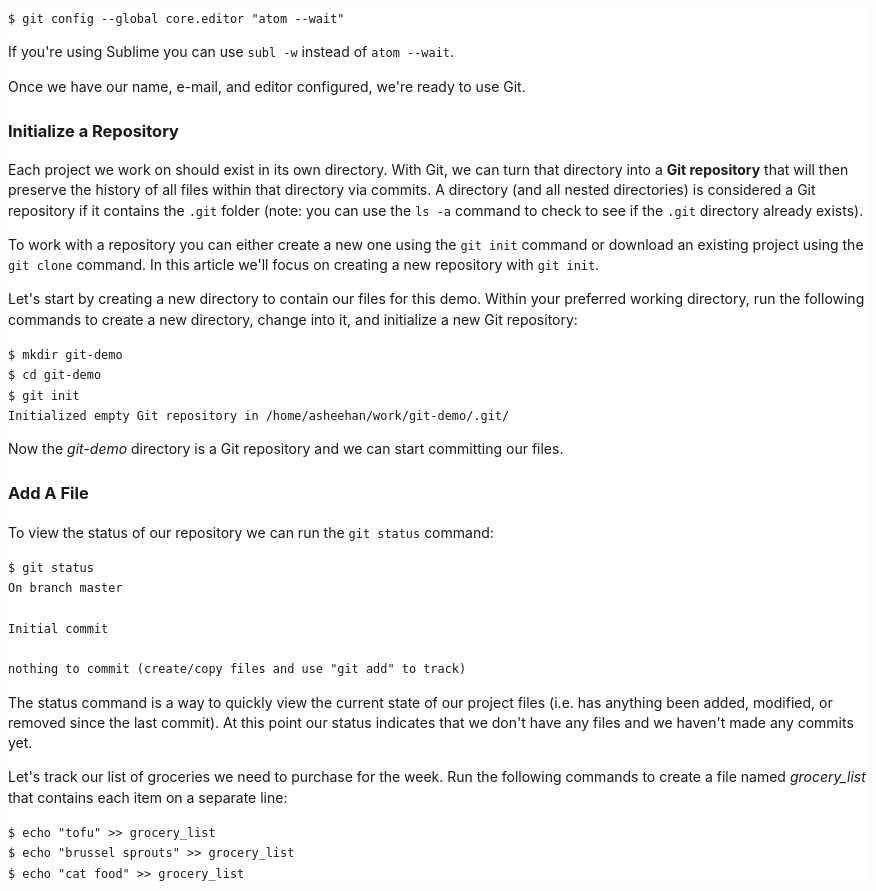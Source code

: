 ```no-highlight
$ git config --global core.editor "atom --wait"
```

If you're using Sublime you can use `subl -w` instead of `atom --wait`.

Once we have our name, e-mail, and editor configured, we're ready to use Git.

### Initialize a Repository

Each project we work on should exist in its own directory. With Git, we can turn that directory into a **Git repository** that will then preserve the history of all files within that directory via commits. A directory (and all nested directories) is considered a Git repository if it contains the `.git` folder (note: you can use the `ls -a` command to check to see if the `.git` directory already exists).

To work with a repository you can either create a new one using the `git init` command or download an existing project using the `git clone` command. In this article we'll focus on creating a new repository with `git init`.

Let's start by creating a new directory to contain our files for this demo. Within your preferred working directory, run the following commands to create a new directory, change into it, and initialize a new Git repository:

```no-highlight
$ mkdir git-demo
$ cd git-demo
$ git init
Initialized empty Git repository in /home/asheehan/work/git-demo/.git/
```

Now the *git-demo* directory is a Git repository and we can start committing our files.

### Add A File

To view the status of our repository we can run the `git status` command:

```no-highlight
$ git status
On branch master

Initial commit

nothing to commit (create/copy files and use "git add" to track)
```

The status command is a way to quickly view the current state of our project files (i.e. has anything been added, modified, or removed since the last commit). At this point our status indicates that we don't have any files and we haven't made any commits yet.

Let's track our list of groceries we need to purchase for the week. Run the following commands to create a file named *grocery_list* that contains each item on a separate line:

```no-highlight
$ echo "tofu" >> grocery_list
$ echo "brussel sprouts" >> grocery_list
$ echo "cat food" >> grocery_list
```
